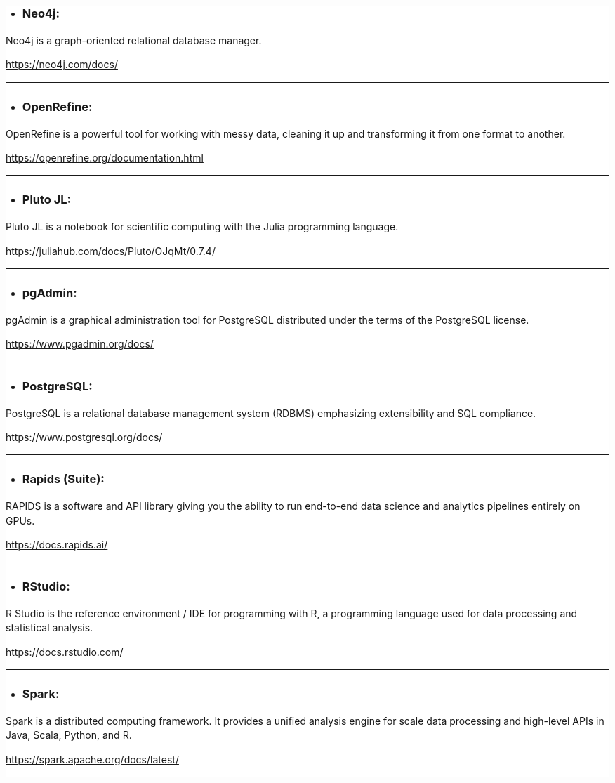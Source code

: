 - ### **Neo4j**: 

Neo4j is a graph-oriented relational database manager. 

https://neo4j.com/docs/
_____

- ### **OpenRefine**: 

OpenRefine is a powerful tool for working with messy data, cleaning it up and transforming it from one format to another.

https://openrefine.org/documentation.html

_____
- ### **Pluto JL**: 

Pluto JL is a notebook for scientific computing with the Julia programming language.

https://juliahub.com/docs/Pluto/OJqMt/0.7.4/

_____
- ### **pgAdmin**:  

pgAdmin is a graphical administration tool for PostgreSQL distributed under the terms of the PostgreSQL license.

https://www.pgadmin.org/docs/
_____
- ### **PostgreSQL**: 

PostgreSQL is a relational database management system (RDBMS) emphasizing extensibility and SQL compliance.

https://www.postgresql.org/docs/

_____
- ### **Rapids** (Suite):  

RAPIDS is a software and API library giving you the ability to run end-to-end data science and analytics pipelines entirely on GPUs.

https://docs.rapids.ai/
_____

- ### **RStudio**: 

R Studio is the reference environment / IDE for programming with R, a programming language used for data processing and statistical analysis.

https://docs.rstudio.com/

_____

- ### **Spark**: 

Spark is a distributed computing framework. It provides a unified analysis engine for scale data processing and high-level APIs in Java, Scala, Python, and R.

https://spark.apache.org/docs/latest/
_____
